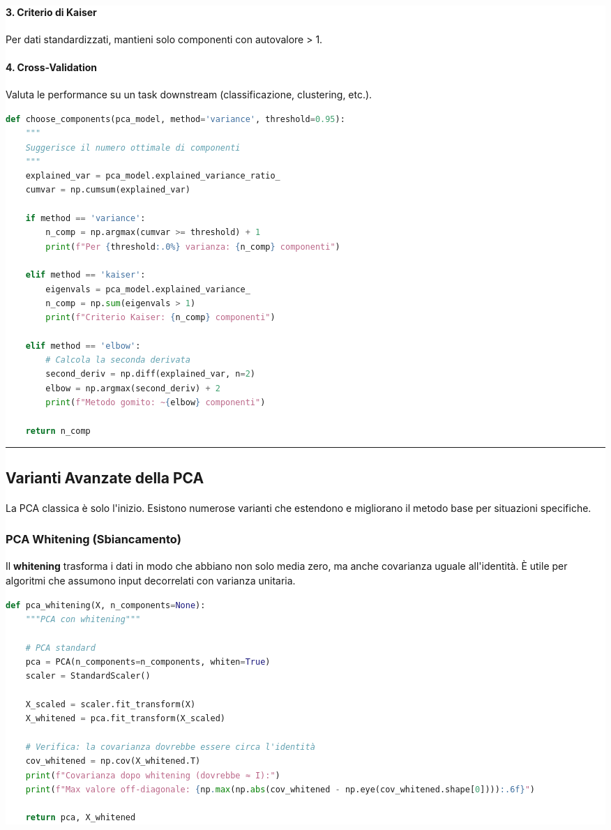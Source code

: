 #### 3. Criterio di Kaiser
Per dati standardizzati, mantieni solo componenti con autovalore > 1.

#### 4. Cross-Validation
Valuta le performance su un task downstream (classificazione, clustering, etc.).

```python
def choose_components(pca_model, method='variance', threshold=0.95):
    """
    Suggerisce il numero ottimale di componenti
    """
    explained_var = pca_model.explained_variance_ratio_
    cumvar = np.cumsum(explained_var)
    
    if method == 'variance':
        n_comp = np.argmax(cumvar >= threshold) + 1
        print(f"Per {threshold:.0%} varianza: {n_comp} componenti")
        
    elif method == 'kaiser':
        eigenvals = pca_model.explained_variance_
        n_comp = np.sum(eigenvals > 1)
        print(f"Criterio Kaiser: {n_comp} componenti")
        
    elif method == 'elbow':
        # Calcola la seconda derivata
        second_deriv = np.diff(explained_var, n=2)
        elbow = np.argmax(second_deriv) + 2
        print(f"Metodo gomito: ~{elbow} componenti")
    
    return n_comp
```

---

## Varianti Avanzate della PCA

La PCA classica è solo l'inizio. Esistono numerose varianti che estendono e migliorano il metodo base per situazioni specifiche.

### PCA Whitening (Sbiancamento)

Il **whitening** trasforma i dati in modo che abbiano non solo media zero, ma anche covarianza uguale all'identità. È utile per algoritmi che assumono input decorrelati con varianza unitaria.

```python
def pca_whitening(X, n_components=None):
    """PCA con whitening"""
    
    # PCA standard
    pca = PCA(n_components=n_components, whiten=True)
    scaler = StandardScaler()
    
    X_scaled = scaler.fit_transform(X)
    X_whitened = pca.fit_transform(X_scaled)
    
    # Verifica: la covarianza dovrebbe essere circa l'identità
    cov_whitened = np.cov(X_whitened.T)
    print(f"Covarianza dopo whitening (dovrebbe ≈ I):")
    print(f"Max valore off-diagonale: {np.max(np.abs(cov_whitened - np.eye(cov_whitened.shape[0]))):.6f}")
    
    return pca, X_whitened
```
